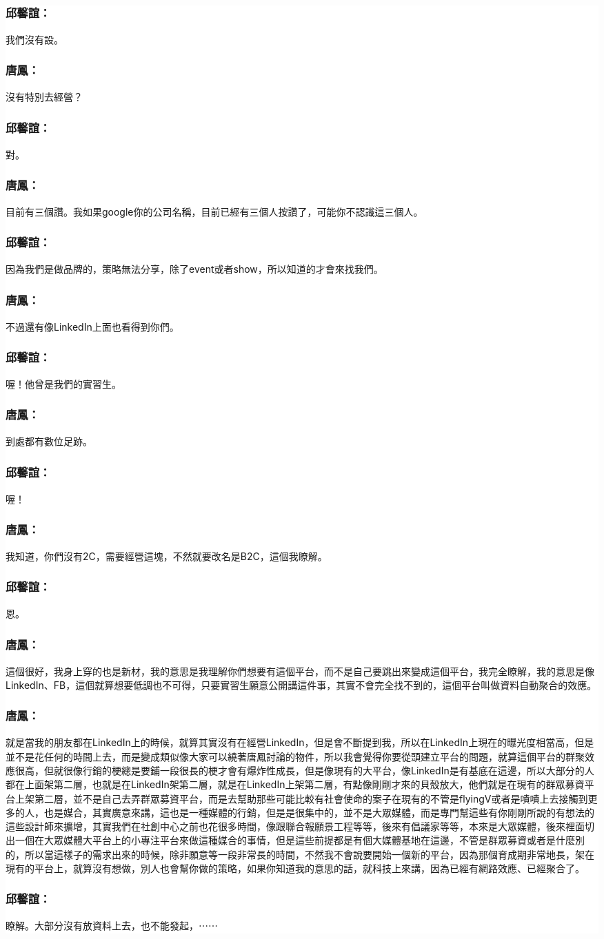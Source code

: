 ### 邱馨誼：
我們沒有設。

### 唐鳳：
沒有特別去經營？

### 邱馨誼：
對。

### 唐鳳：
目前有三個讚。我如果google你的公司名稱，目前已經有三個人按讚了，可能你不認識這三個人。

### 邱馨誼：
因為我們是做品牌的，策略無法分享，除了event或者show，所以知道的才會來找我們。

### 唐鳳：
不過還有像LinkedIn上面也看得到你們。

### 邱馨誼：
喔！他曾是我們的實習生。

### 唐鳳：
到處都有數位足跡。

### 邱馨誼：
喔！

### 唐鳳：
我知道，你們沒有2C，需要經營這塊，不然就要改名是B2C，這個我瞭解。

### 邱馨誼：
恩。

### 唐鳳：
這個很好，我身上穿的也是新材，我的意思是我理解你們想要有這個平台，而不是自己要跳出來變成這個平台，我完全瞭解，我的意思是像LinkedIn、FB，這個就算想要低調也不可得，只要實習生願意公開講這件事，其實不會完全找不到的，這個平台叫做資料自動聚合的效應。

### 唐鳳：
就是當我的朋友都在LinkedIn上的時候，就算其實沒有在經營LinkedIn，但是會不斷提到我，所以在LinkedIn上現在的曝光度相當高，但是並不是花任何的時間上去，而是變成類似像大家可以繞著唐鳳討論的物件，所以我會覺得你要從頭建立平台的問題，就算這個平台的群聚效應很高，但就很像行銷的梗總是要鋪一段很長的梗才會有爆炸性成長，但是像現有的大平台，像LinkedIn是有基底在這邊，所以大部分的人都在上面架第二層，也就是在LinkedIn架第二層，就是在LinkedIn上架第二層，有點像剛剛才來的貝殼放大，他們就是在現有的群眾募資平台上架第二層，並不是自己去弄群眾募資平台，而是去幫助那些可能比較有社會使命的案子在現有的不管是flyingV或者是嘖嘖上去接觸到更多的人，也是媒合，其實廣意來講，這也是一種媒體的行銷，但是是很集中的，並不是大眾媒體，而是專門幫這些有你剛剛所說的有想法的這些設計師來擴增，其實我們在社創中心之前也花很多時間，像跟聯合報願景工程等等，後來有倡議家等等，本來是大眾媒體，後來裡面切出一個在大眾媒體大平台上的小專注平台來做這種媒合的事情，但是這些前提都是有個大媒體基地在這邊，不管是群眾募資或者是什麼別的，所以當這樣子的需求出來的時候，除非願意等一段非常長的時間，不然我不會說要開始一個新的平台，因為那個育成期非常地長，架在現有的平台上，就算沒有想做，別人也會幫你做的策略，如果你知道我的意思的話，就科技上來講，因為已經有網路效應、已經聚合了。

### 邱馨誼：
瞭解。大部分沒有放資料上去，也不能發起，⋯⋯
